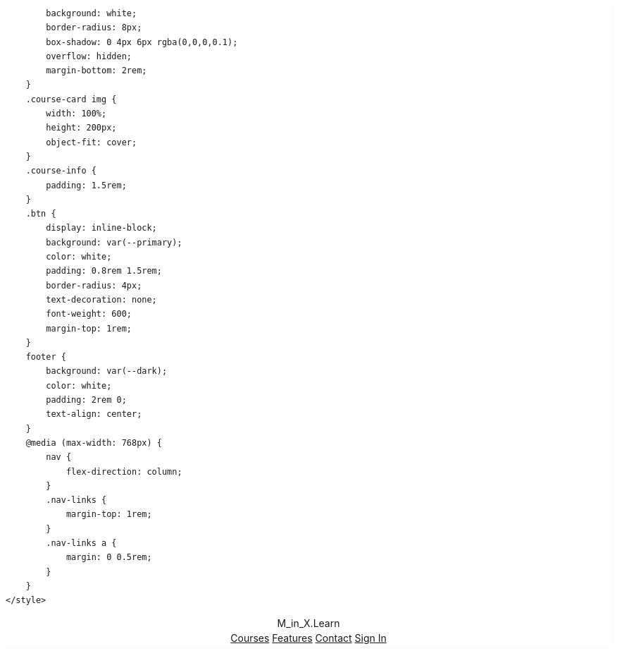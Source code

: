             background: white;
            border-radius: 8px;
            box-shadow: 0 4px 6px rgba(0,0,0,0.1);
            overflow: hidden;
            margin-bottom: 2rem;
        }
        .course-card img {
            width: 100%;
            height: 200px;
            object-fit: cover;
        }
        .course-info {
            padding: 1.5rem;
        }
        .btn {
            display: inline-block;
            background: var(--primary);
            color: white;
            padding: 0.8rem 1.5rem;
            border-radius: 4px;
            text-decoration: none;
            font-weight: 600;
            margin-top: 1rem;
        }
        footer {
            background: var(--dark);
            color: white;
            padding: 2rem 0;
            text-align: center;
        }
        @media (max-width: 768px) {
            nav {
                flex-direction: column;
            }
            .nav-links {
                margin-top: 1rem;
            }
            .nav-links a {
                margin: 0 0.5rem;
            }
        }
    </style>
</head>
<body>
    <header>
        <div class="container">
            <nav>
                <div class="logo">M_in_X.<span>Learn</span></div>
                <div class="nav-links">
                    <a href="#courses">Courses</a>
                    <a href="#features">Features</a>
                    <a href="#contact">Contact</a>
                    <a href="#" class="btn">Sign In</a>
                </div>
            </nav>
        </div>
    </header>
